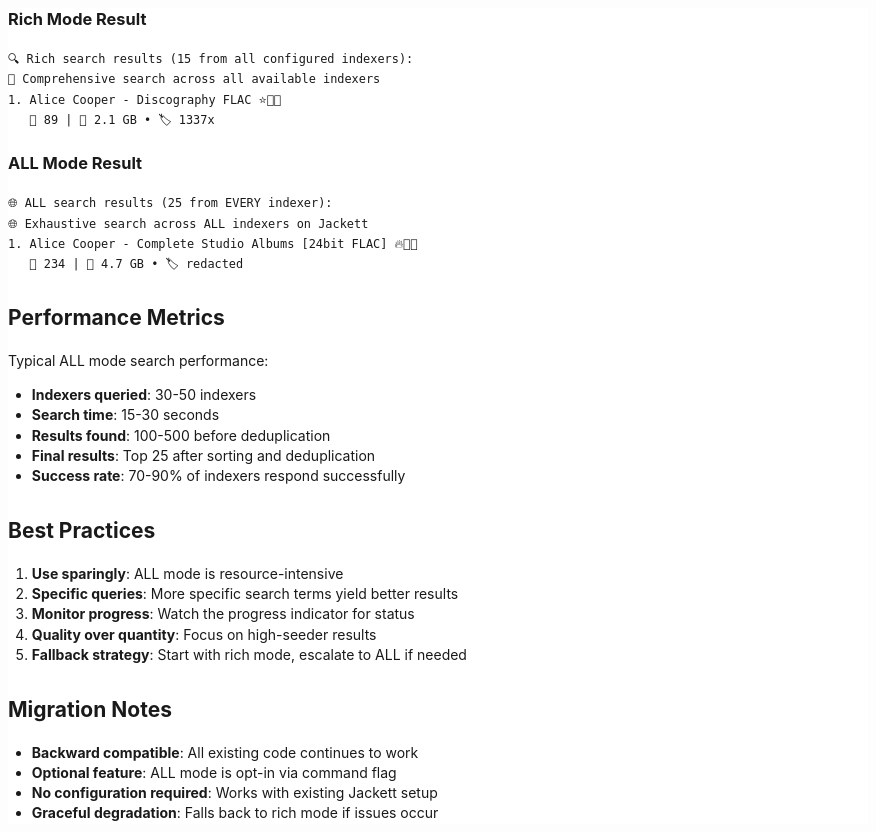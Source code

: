 ### Rich Mode Result
```
🔍 Rich search results (15 from all configured indexers):
🌟 Comprehensive search across all available indexers
1. Alice Cooper - Discography FLAC ⭐🧲📁
   🌱 89 | 💾 2.1 GB • 🏷 1337x
```

### ALL Mode Result
```
🌐 ALL search results (25 from EVERY indexer):
🌐 Exhaustive search across ALL indexers on Jackett
1. Alice Cooper - Complete Studio Albums [24bit FLAC] 🔥🧲📁
   🌱 234 | 💾 4.7 GB • 🏷 redacted
```

## Performance Metrics

Typical ALL mode search performance:
- **Indexers queried**: 30-50 indexers
- **Search time**: 15-30 seconds
- **Results found**: 100-500 before deduplication
- **Final results**: Top 25 after sorting and deduplication
- **Success rate**: 70-90% of indexers respond successfully

## Best Practices

1. **Use sparingly**: ALL mode is resource-intensive
2. **Specific queries**: More specific search terms yield better results
3. **Monitor progress**: Watch the progress indicator for status
4. **Quality over quantity**: Focus on high-seeder results
5. **Fallback strategy**: Start with rich mode, escalate to ALL if needed

## Migration Notes

- **Backward compatible**: All existing code continues to work
- **Optional feature**: ALL mode is opt-in via command flag
- **No configuration required**: Works with existing Jackett setup
- **Graceful degradation**: Falls back to rich mode if issues occur
